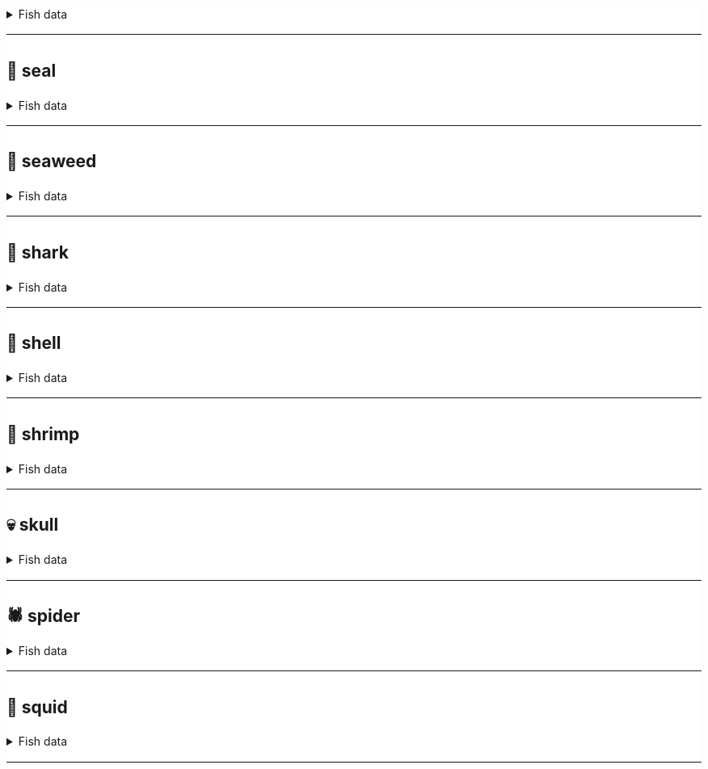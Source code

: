 <details><summary>Fish data</summary></details>

---------------

## 🦭 seal

<details><summary>Fish data</summary></details>

---------------

## 🌿 seaweed

<details><summary>Fish data</summary></details>

---------------

## 🦈 shark

<details><summary>Fish data</summary></details>

---------------

## 🐚 shell

<details><summary>Fish data</summary></details>

---------------

## 🦐 shrimp

<details><summary>Fish data</summary></details>

---------------

## 💀 skull

<details><summary>Fish data</summary></details>

---------------

## 🕷️ spider

<details><summary>Fish data</summary></details>

---------------

## 🦑 squid

<details><summary>Fish data</summary></details>

---------------
